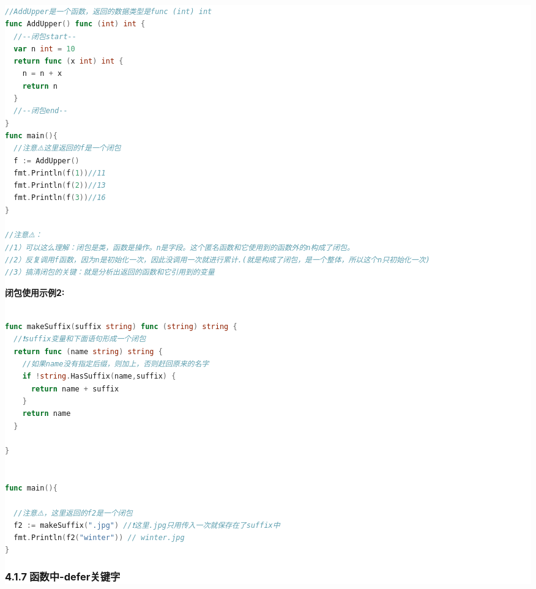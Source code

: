 ```go
//AddUpper是一个函数，返回的数据类型是func (int) int
func AddUpper() func (int) int {
  //--闭包start--
  var n int = 10
  return func (x int) int {
    n = n + x
    return n
  }
  //--闭包end--
}
func main(){
  //注意⚠️这里返回的f是一个闭包
  f := AddUpper()
  fmt.Println(f(1))//11
  fmt.Println(f(2))//13
  fmt.Println(f(3))//16
}

//注意⚠️：
//1）可以这么理解：闭包是类，函数是操作。n是字段。这个匿名函数和它使用到的函数外的n构成了闭包。
//2）反复调用f函数，因为n是初始化一次，因此没调用一次就进行累计.(就是构成了闭包，是一个整体，所以这个n只初始化一次)
//3）搞清闭包的关键：就是分析出返回的函数和它引用到的变量
```

**闭包使用示例2:**

```go

func makeSuffix(suffix string) func (string) string {
  //❗️suffix变量和下面语句形成一个闭包
  return func (name string) string {
    //如果name没有指定后缀，则加上，否则赶回原来的名字
    if !string.HasSuffix(name,suffix) {
      return name + suffix
    }
    return name
  }
  
}


func main(){
  
  //注意⚠️，这里返回的f2是一个闭包
  f2 := makeSuffix(".jpg") //❗️这里.jpg只用传入一次就保存在了suffix中
  fmt.Println(f2("winter")) // winter.jpg
}

```



### 4.1.7 函数中-defer关键字
